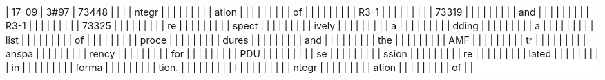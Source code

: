 | 17-09 | 3\#97 | 73448 |       |       |       | ntegr |       |
|       |       |       |       |       |       | ation |       |
|       |       |       |       |       |       | of    |       |
|       |       |       |       |       |       | R3-1  |       |
|       |       |       |       |       |       | 73319 |       |
|       |       |       |       |       |       | and   |       |
|       |       |       |       |       |       | R3-1  |       |
|       |       |       |       |       |       | 73325 |       |
|       |       |       |       |       |       | re    |       |
|       |       |       |       |       |       | spect |       |
|       |       |       |       |       |       | ively |       |
|       |       |       |       |       |       | a     |       |
|       |       |       |       |       |       | dding |       |
|       |       |       |       |       |       | a     |       |
|       |       |       |       |       |       | list  |       |
|       |       |       |       |       |       | of    |       |
|       |       |       |       |       |       | proce |       |
|       |       |       |       |       |       | dures |       |
|       |       |       |       |       |       | and   |       |
|       |       |       |       |       |       | the   |       |
|       |       |       |       |       |       | AMF   |       |
|       |       |       |       |       |       | tr    |       |
|       |       |       |       |       |       | anspa |       |
|       |       |       |       |       |       | rency |       |
|       |       |       |       |       |       | for   |       |
|       |       |       |       |       |       | PDU   |       |
|       |       |       |       |       |       | se    |       |
|       |       |       |       |       |       | ssion |       |
|       |       |       |       |       |       | re    |       |
|       |       |       |       |       |       | lated |       |
|       |       |       |       |       |       | in    |       |
|       |       |       |       |       |       | forma |       |
|       |       |       |       |       |       | tion. |       |
|       |       |       |       |       |       | I     |       |
|       |       |       |       |       |       | ntegr |       |
|       |       |       |       |       |       | ation |       |
|       |       |       |       |       |       | of    |       |